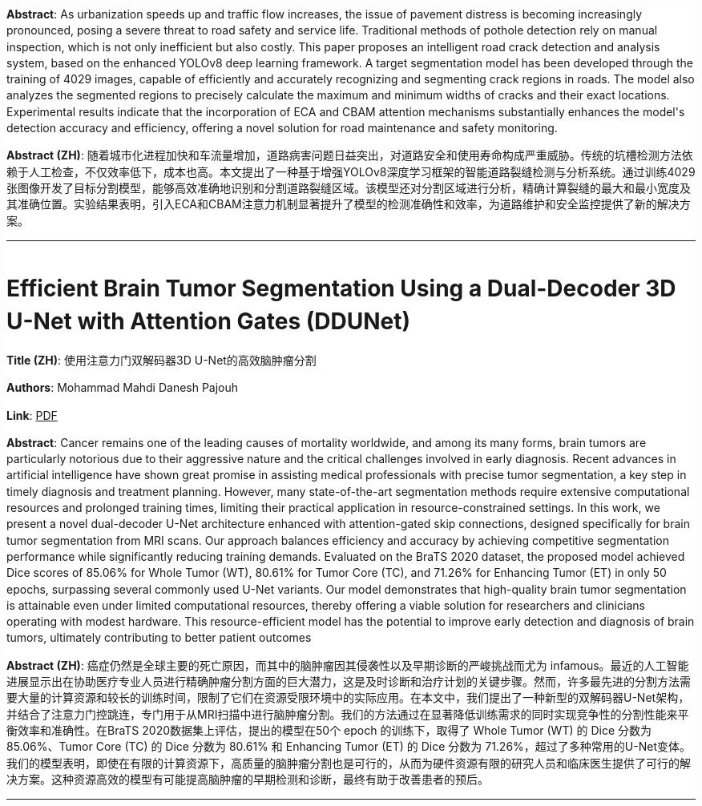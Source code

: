 **Abstract**: As urbanization speeds up and traffic flow increases, the issue of pavement distress is becoming increasingly pronounced, posing a severe threat to road safety and service life. Traditional methods of pothole detection rely on manual inspection, which is not only inefficient but also costly. This paper proposes an intelligent road crack detection and analysis system, based on the enhanced YOLOv8 deep learning framework. A target segmentation model has been developed through the training of 4029 images, capable of efficiently and accurately recognizing and segmenting crack regions in roads. The model also analyzes the segmented regions to precisely calculate the maximum and minimum widths of cracks and their exact locations. Experimental results indicate that the incorporation of ECA and CBAM attention mechanisms substantially enhances the model's detection accuracy and efficiency, offering a novel solution for road maintenance and safety monitoring. 

**Abstract (ZH)**: 随着城市化进程加快和车流量增加，道路病害问题日益突出，对道路安全和使用寿命构成严重威胁。传统的坑槽检测方法依赖于人工检查，不仅效率低下，成本也高。本文提出了一种基于增强YOLOv8深度学习框架的智能道路裂缝检测与分析系统。通过训练4029张图像开发了目标分割模型，能够高效准确地识别和分割道路裂缝区域。该模型还对分割区域进行分析，精确计算裂缝的最大和最小宽度及其准确位置。实验结果表明，引入ECA和CBAM注意力机制显著提升了模型的检测准确性和效率，为道路维护和安全监控提供了新的解决方案。 

---
# Efficient Brain Tumor Segmentation Using a Dual-Decoder 3D U-Net with Attention Gates (DDUNet) 

**Title (ZH)**: 使用注意力门双解码器3D U-Net的高效脑肿瘤分割 

**Authors**: Mohammad Mahdi Danesh Pajouh  

**Link**: [PDF](https://arxiv.org/pdf/2504.13200)  

**Abstract**: Cancer remains one of the leading causes of mortality worldwide, and among its many forms, brain tumors are particularly notorious due to their aggressive nature and the critical challenges involved in early diagnosis. Recent advances in artificial intelligence have shown great promise in assisting medical professionals with precise tumor segmentation, a key step in timely diagnosis and treatment planning. However, many state-of-the-art segmentation methods require extensive computational resources and prolonged training times, limiting their practical application in resource-constrained settings. In this work, we present a novel dual-decoder U-Net architecture enhanced with attention-gated skip connections, designed specifically for brain tumor segmentation from MRI scans. Our approach balances efficiency and accuracy by achieving competitive segmentation performance while significantly reducing training demands. Evaluated on the BraTS 2020 dataset, the proposed model achieved Dice scores of 85.06% for Whole Tumor (WT), 80.61% for Tumor Core (TC), and 71.26% for Enhancing Tumor (ET) in only 50 epochs, surpassing several commonly used U-Net variants. Our model demonstrates that high-quality brain tumor segmentation is attainable even under limited computational resources, thereby offering a viable solution for researchers and clinicians operating with modest hardware. This resource-efficient model has the potential to improve early detection and diagnosis of brain tumors, ultimately contributing to better patient outcomes 

**Abstract (ZH)**: 癌症仍然是全球主要的死亡原因，而其中的脑肿瘤因其侵袭性以及早期诊断的严峻挑战而尤为 infamous。最近的人工智能进展显示出在协助医疗专业人员进行精确肿瘤分割方面的巨大潜力，这是及时诊断和治疗计划的关键步骤。然而，许多最先进的分割方法需要大量的计算资源和较长的训练时间，限制了它们在资源受限环境中的实际应用。在本文中，我们提出了一种新型的双解码器U-Net架构，并结合了注意力门控跳连，专门用于从MRI扫描中进行脑肿瘤分割。我们的方法通过在显著降低训练需求的同时实现竞争性的分割性能来平衡效率和准确性。在BraTS 2020数据集上评估，提出的模型在50个 epoch 的训练下，取得了 Whole Tumor (WT) 的 Dice 分数为 85.06%、Tumor Core (TC) 的 Dice 分数为 80.61% 和 Enhancing Tumor (ET) 的 Dice 分数为 71.26%，超过了多种常用的U-Net变体。我们的模型表明，即使在有限的计算资源下，高质量的脑肿瘤分割也是可行的，从而为硬件资源有限的研究人员和临床医生提供了可行的解决方案。这种资源高效的模型有可能提高脑肿瘤的早期检测和诊断，最终有助于改善患者的预后。 

---
